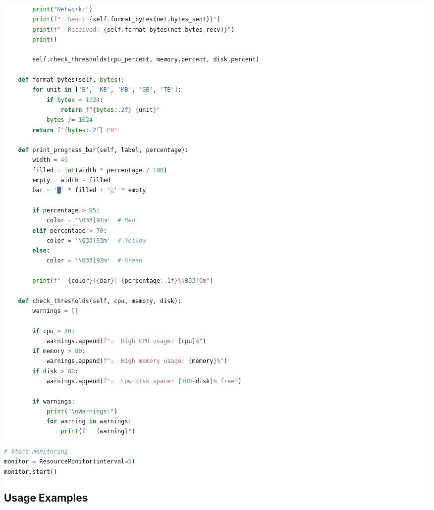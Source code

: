 ```python
        print("Network:")
        print(f"  Sent: {self.format_bytes(net.bytes_sent)}")
        print(f"  Received: {self.format_bytes(net.bytes_recv)}")
        print()

        self.check_thresholds(cpu_percent, memory.percent, disk.percent)

    def format_bytes(self, bytes):
        for unit in ['B', 'KB', 'MB', 'GB', 'TB']:
            if bytes < 1024:
                return f"{bytes:.2f} {unit}"
            bytes /= 1024
        return f"{bytes:.2f} PB"

    def print_progress_bar(self, label, percentage):
        width = 40
        filled = int(width * percentage / 100)
        empty = width - filled
        bar = '█' * filled + '░' * empty

        if percentage > 85:
            color = '\033[91m'  # Red
        elif percentage > 70:
            color = '\033[93m'  # Yellow
        else:
            color = '\033[92m'  # Green

        print(f"  {color}[{bar}] {percentage:.1f}%\033[0m")

    def check_thresholds(self, cpu, memory, disk):
        warnings = []

        if cpu > 80:
            warnings.append(f"⚠️  High CPU usage: {cpu}%")
        if memory > 80:
            warnings.append(f"⚠️  High memory usage: {memory}%")
        if disk > 80:
            warnings.append(f"⚠️  Low disk space: {100-disk}% free")

        if warnings:
            print("\nWarnings:")
            for warning in warnings:
                print(f"  {warning}")

# Start monitoring
monitor = ResourceMonitor(interval=5)
monitor.start()
```

## Usage Examples
